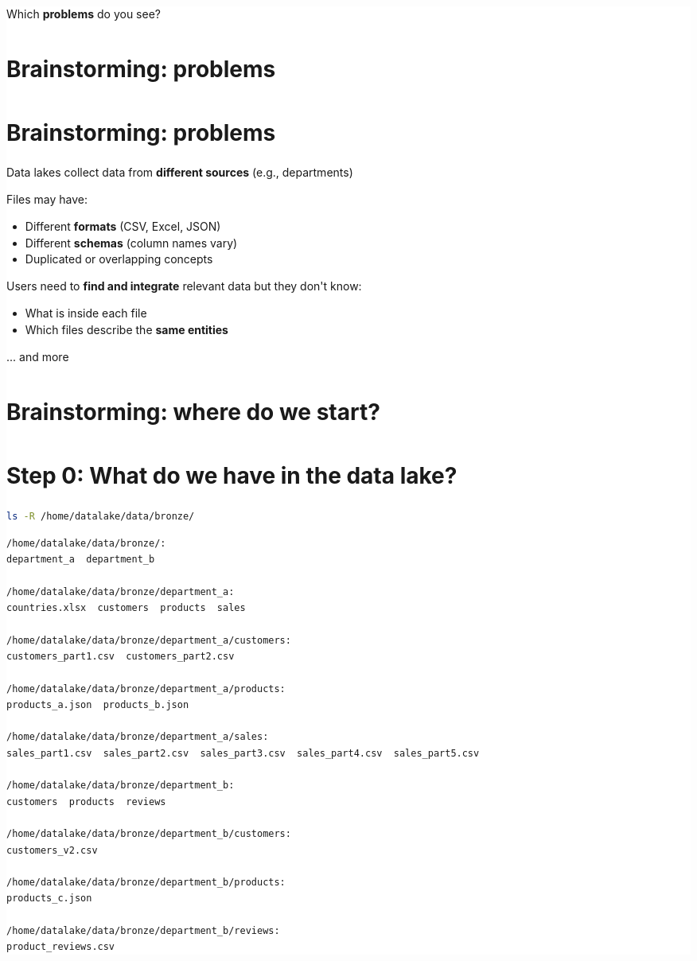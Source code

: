 Which **problems** do you see?

# Brainstorming: problems

# Brainstorming: problems

Data lakes collect data from **different sources** (e.g., departments)  

Files may have:

- Different **formats** (CSV, Excel, JSON)  
- Different **schemas** (column names vary)  
- Duplicated or overlapping concepts

Users need to **find and integrate** relevant data but they don't know:

- What is inside each file  
- Which files describe the **same entities**  

... and more

# Brainstorming: where do we start?

# Step 0: What do we have in the data lake?

```bash
ls -R /home/datalake/data/bronze/
```

```
/home/datalake/data/bronze/:
department_a  department_b

/home/datalake/data/bronze/department_a:
countries.xlsx  customers  products  sales

/home/datalake/data/bronze/department_a/customers:
customers_part1.csv  customers_part2.csv

/home/datalake/data/bronze/department_a/products:
products_a.json  products_b.json

/home/datalake/data/bronze/department_a/sales:
sales_part1.csv  sales_part2.csv  sales_part3.csv  sales_part4.csv  sales_part5.csv

/home/datalake/data/bronze/department_b:
customers  products  reviews

/home/datalake/data/bronze/department_b/customers:
customers_v2.csv

/home/datalake/data/bronze/department_b/products:
products_c.json

/home/datalake/data/bronze/department_b/reviews:
product_reviews.csv
```

